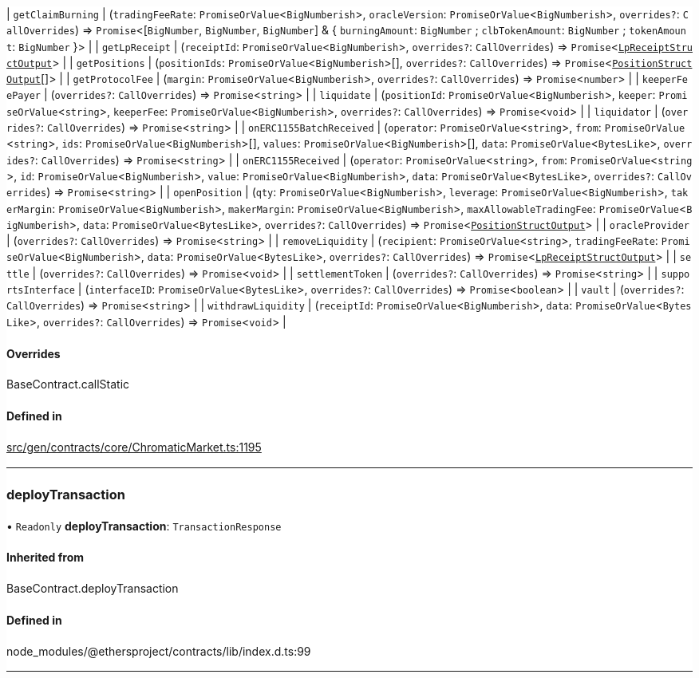 | `getClaimBurning` | (`tradingFeeRate`: `PromiseOrValue`<`BigNumberish`\>, `oracleVersion`: `PromiseOrValue`<`BigNumberish`\>, `overrides?`: `CallOverrides`) => `Promise`<[`BigNumber`, `BigNumber`, `BigNumber`] & { `burningAmount`: `BigNumber` ; `clbTokenAmount`: `BigNumber` ; `tokenAmount`: `BigNumber`  }\> |
| `getLpReceipt` | (`receiptId`: `PromiseOrValue`<`BigNumberish`\>, `overrides?`: `CallOverrides`) => `Promise`<[`LpReceiptStructOutput`](../modules.md#lpreceiptstructoutput)\> |
| `getPositions` | (`positionIds`: `PromiseOrValue`<`BigNumberish`\>[], `overrides?`: `CallOverrides`) => `Promise`<[`PositionStructOutput`](../modules.md#positionstructoutput)[]\> |
| `getProtocolFee` | (`margin`: `PromiseOrValue`<`BigNumberish`\>, `overrides?`: `CallOverrides`) => `Promise`<`number`\> |
| `keeperFeePayer` | (`overrides?`: `CallOverrides`) => `Promise`<`string`\> |
| `liquidate` | (`positionId`: `PromiseOrValue`<`BigNumberish`\>, `keeper`: `PromiseOrValue`<`string`\>, `keeperFee`: `PromiseOrValue`<`BigNumberish`\>, `overrides?`: `CallOverrides`) => `Promise`<`void`\> |
| `liquidator` | (`overrides?`: `CallOverrides`) => `Promise`<`string`\> |
| `onERC1155BatchReceived` | (`operator`: `PromiseOrValue`<`string`\>, `from`: `PromiseOrValue`<`string`\>, `ids`: `PromiseOrValue`<`BigNumberish`\>[], `values`: `PromiseOrValue`<`BigNumberish`\>[], `data`: `PromiseOrValue`<`BytesLike`\>, `overrides?`: `CallOverrides`) => `Promise`<`string`\> |
| `onERC1155Received` | (`operator`: `PromiseOrValue`<`string`\>, `from`: `PromiseOrValue`<`string`\>, `id`: `PromiseOrValue`<`BigNumberish`\>, `value`: `PromiseOrValue`<`BigNumberish`\>, `data`: `PromiseOrValue`<`BytesLike`\>, `overrides?`: `CallOverrides`) => `Promise`<`string`\> |
| `openPosition` | (`qty`: `PromiseOrValue`<`BigNumberish`\>, `leverage`: `PromiseOrValue`<`BigNumberish`\>, `takerMargin`: `PromiseOrValue`<`BigNumberish`\>, `makerMargin`: `PromiseOrValue`<`BigNumberish`\>, `maxAllowableTradingFee`: `PromiseOrValue`<`BigNumberish`\>, `data`: `PromiseOrValue`<`BytesLike`\>, `overrides?`: `CallOverrides`) => `Promise`<[`PositionStructOutput`](../modules.md#positionstructoutput)\> |
| `oracleProvider` | (`overrides?`: `CallOverrides`) => `Promise`<`string`\> |
| `removeLiquidity` | (`recipient`: `PromiseOrValue`<`string`\>, `tradingFeeRate`: `PromiseOrValue`<`BigNumberish`\>, `data`: `PromiseOrValue`<`BytesLike`\>, `overrides?`: `CallOverrides`) => `Promise`<[`LpReceiptStructOutput`](../modules.md#lpreceiptstructoutput)\> |
| `settle` | (`overrides?`: `CallOverrides`) => `Promise`<`void`\> |
| `settlementToken` | (`overrides?`: `CallOverrides`) => `Promise`<`string`\> |
| `supportsInterface` | (`interfaceID`: `PromiseOrValue`<`BytesLike`\>, `overrides?`: `CallOverrides`) => `Promise`<`boolean`\> |
| `vault` | (`overrides?`: `CallOverrides`) => `Promise`<`string`\> |
| `withdrawLiquidity` | (`receiptId`: `PromiseOrValue`<`BigNumberish`\>, `data`: `PromiseOrValue`<`BytesLike`\>, `overrides?`: `CallOverrides`) => `Promise`<`void`\> |

#### Overrides

BaseContract.callStatic

#### Defined in

[src/gen/contracts/core/ChromaticMarket.ts:1195](https://github.com/chromatic-protocol/sdk/blob/30fc1f3/src/gen/contracts/core/ChromaticMarket.ts#L1195)

___

### deployTransaction

• `Readonly` **deployTransaction**: `TransactionResponse`

#### Inherited from

BaseContract.deployTransaction

#### Defined in

node_modules/@ethersproject/contracts/lib/index.d.ts:99

___
